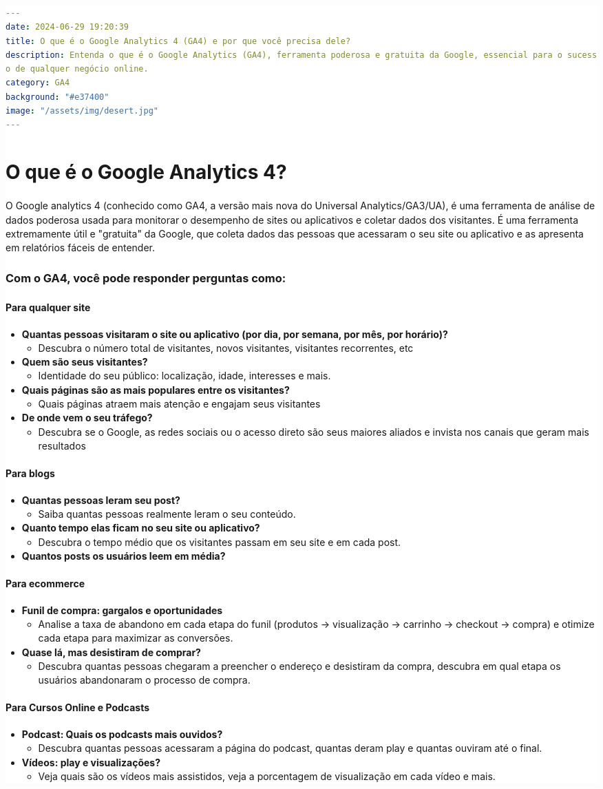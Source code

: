 ```yaml
---
date: 2024-06-29 19:20:39
title: O que é o Google Analytics 4 (GA4) e por que você precisa dele?
description: Entenda o que é o Google Analytics (GA4), ferramenta poderosa e gratuita da Google, essencial para o sucesso de qualquer negócio online. 
category: GA4
background: "#e37400"
image: "/assets/img/desert.jpg"
---
```


# O que é o Google Analytics 4?

O Google analytics 4 (conhecido como GA4, a versão mais nova do Universal Analytics/GA3/UA), é uma ferramenta de análise de dados poderosa usada para monitorar o desempenho de sites ou aplicativos e coletar dados dos visitantes. É uma ferramenta extremamente útil e "gratuita" da Google, que coleta dados das pessoas que acessaram o seu site ou aplicativo e as apresenta em relatórios fáceis de entender. 

### Com o GA4, você pode responder perguntas como:

#### Para qualquer site
- **Quantas pessoas visitaram o site ou aplicativo (por dia, por semana, por mês, por horário)?**
  - Descubra o número total de visitantes, novos visitantes, visitantes recorrentes, etc
- **Quem são seus visitantes?**
  - Identidade do seu público: localização, idade, interesses e mais.
- **Quais páginas são as mais populares entre os visitantes?**
  - Quais páginas atraem mais atenção e engajam seus visitantes
- **De onde vem o seu tráfego?**
  - Descubra se o Google, as redes sociais ou o acesso direto são seus maiores aliados e invista nos canais que geram mais resultados

#### Para blogs
- **Quantas pessoas leram seu post?**
  - Saiba quantas pessoas realmente leram o seu conteúdo.
- **Quanto tempo elas ficam no seu site ou aplicativo?**
  - Descubra o tempo médio que os visitantes passam em seu site e em cada post. 
- **Quantos posts os usuários leem em média?**

#### Para ecommerce
- **Funil de compra: gargalos e oportunidades**
  - Analise a taxa de abandono em cada etapa do funil (produtos -> visualização -> carrinho -> checkout -> compra) e otimize cada etapa para maximizar as conversões.
- **Quase lá, mas desistiram de comprar?**
  - Descubra quantas pessoas chegaram a preencher o endereço e desistiram da compra, descubra em qual etapa os usuários abandonaram o processo de compra.

#### Para Cursos Online e Podcasts
- **Podcast: Quais os podcasts mais ouvidos?**
  - Descubra quantas pessoas acessaram a página do podcast, quantas deram play e quantas ouviram até o final.
- **Vídeos: play e visualizações?**
  - Veja quais são os vídeos mais assistidos, veja a porcentagem de visualização em cada vídeo e mais.
